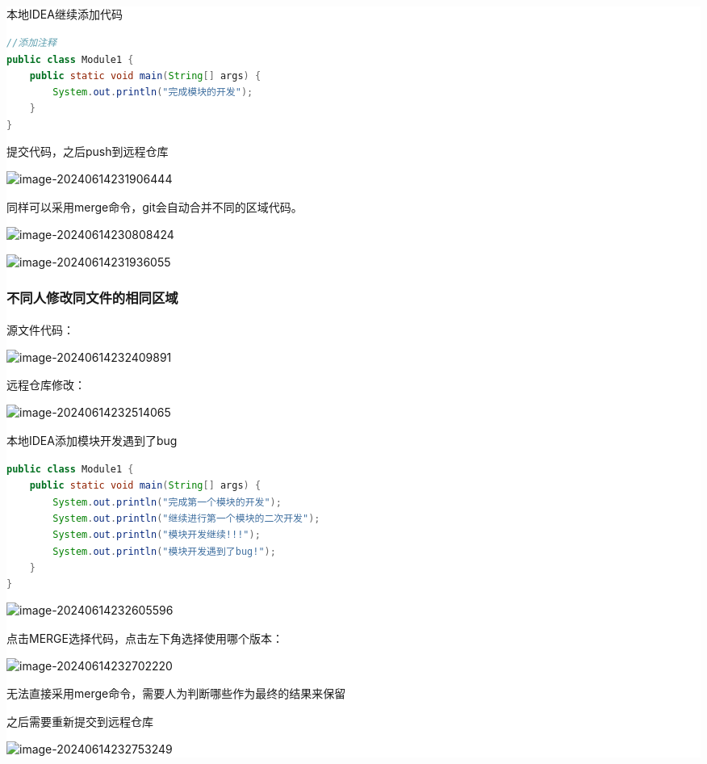 本地IDEA继续添加代码

```java
//添加注释
public class Module1 {
    public static void main(String[] args) {
        System.out.println("完成模块的开发");
    }
}
```

提交代码，之后push到远程仓库

![image-20240614231906444](https://cdn.jsdelivr.net/gh/letengzz/tc2/img202406142319750.png)

同样可以采用merge命令，git会自动合并不同的区域代码。

![image-20240614230808424](https://cdn.jsdelivr.net/gh/letengzz/tc2/img202406142308942.png)

![image-20240614231936055](https://cdn.jsdelivr.net/gh/letengzz/tc2/img202406142319359.png)

### 不同人修改同文件的相同区域

源文件代码：

![image-20240614232409891](https://cdn.jsdelivr.net/gh/letengzz/tc2/img202406142324806.png)

远程仓库修改：

![image-20240614232514065](https://cdn.jsdelivr.net/gh/letengzz/tc2/img202406142325674.png)

本地IDEA添加模块开发遇到了bug

```java
public class Module1 {
    public static void main(String[] args) {
        System.out.println("完成第一个模块的开发");
        System.out.println("继续进行第一个模块的二次开发");
        System.out.println("模块开发继续!!!");
        System.out.println("模块开发遇到了bug!");
    }
}
```

![image-20240614232605596](https://cdn.jsdelivr.net/gh/letengzz/tc2/img202406142326150.png)

点击MERGE选择代码，点击左下角选择使用哪个版本：

![image-20240614232702220](https://cdn.jsdelivr.net/gh/letengzz/tc2/img202406142327286.png)

无法直接采用merge命令，需要人为判断哪些作为最终的结果来保留

之后需要重新提交到远程仓库

![image-20240614232753249](https://cdn.jsdelivr.net/gh/letengzz/tc2/img202406142327733.png)
